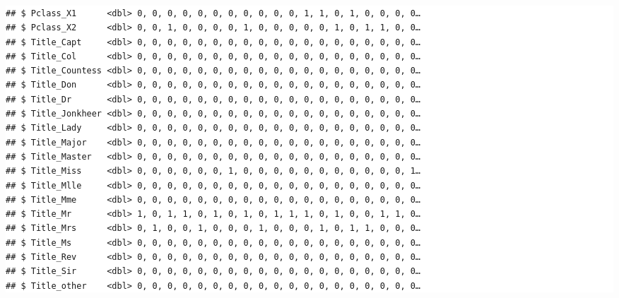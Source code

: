     ## $ Pclass_X1      <dbl> 0, 0, 0, 0, 0, 0, 0, 0, 0, 0, 0, 1, 1, 0, 1, 0, 0, 0, 0…
    ## $ Pclass_X2      <dbl> 0, 0, 1, 0, 0, 0, 0, 1, 0, 0, 0, 0, 0, 1, 0, 1, 1, 0, 0…
    ## $ Title_Capt     <dbl> 0, 0, 0, 0, 0, 0, 0, 0, 0, 0, 0, 0, 0, 0, 0, 0, 0, 0, 0…
    ## $ Title_Col      <dbl> 0, 0, 0, 0, 0, 0, 0, 0, 0, 0, 0, 0, 0, 0, 0, 0, 0, 0, 0…
    ## $ Title_Countess <dbl> 0, 0, 0, 0, 0, 0, 0, 0, 0, 0, 0, 0, 0, 0, 0, 0, 0, 0, 0…
    ## $ Title_Don      <dbl> 0, 0, 0, 0, 0, 0, 0, 0, 0, 0, 0, 0, 0, 0, 0, 0, 0, 0, 0…
    ## $ Title_Dr       <dbl> 0, 0, 0, 0, 0, 0, 0, 0, 0, 0, 0, 0, 0, 0, 0, 0, 0, 0, 0…
    ## $ Title_Jonkheer <dbl> 0, 0, 0, 0, 0, 0, 0, 0, 0, 0, 0, 0, 0, 0, 0, 0, 0, 0, 0…
    ## $ Title_Lady     <dbl> 0, 0, 0, 0, 0, 0, 0, 0, 0, 0, 0, 0, 0, 0, 0, 0, 0, 0, 0…
    ## $ Title_Major    <dbl> 0, 0, 0, 0, 0, 0, 0, 0, 0, 0, 0, 0, 0, 0, 0, 0, 0, 0, 0…
    ## $ Title_Master   <dbl> 0, 0, 0, 0, 0, 0, 0, 0, 0, 0, 0, 0, 0, 0, 0, 0, 0, 0, 0…
    ## $ Title_Miss     <dbl> 0, 0, 0, 0, 0, 0, 1, 0, 0, 0, 0, 0, 0, 0, 0, 0, 0, 0, 1…
    ## $ Title_Mlle     <dbl> 0, 0, 0, 0, 0, 0, 0, 0, 0, 0, 0, 0, 0, 0, 0, 0, 0, 0, 0…
    ## $ Title_Mme      <dbl> 0, 0, 0, 0, 0, 0, 0, 0, 0, 0, 0, 0, 0, 0, 0, 0, 0, 0, 0…
    ## $ Title_Mr       <dbl> 1, 0, 1, 1, 0, 1, 0, 1, 0, 1, 1, 1, 0, 1, 0, 0, 1, 1, 0…
    ## $ Title_Mrs      <dbl> 0, 1, 0, 0, 1, 0, 0, 0, 1, 0, 0, 0, 1, 0, 1, 1, 0, 0, 0…
    ## $ Title_Ms       <dbl> 0, 0, 0, 0, 0, 0, 0, 0, 0, 0, 0, 0, 0, 0, 0, 0, 0, 0, 0…
    ## $ Title_Rev      <dbl> 0, 0, 0, 0, 0, 0, 0, 0, 0, 0, 0, 0, 0, 0, 0, 0, 0, 0, 0…
    ## $ Title_Sir      <dbl> 0, 0, 0, 0, 0, 0, 0, 0, 0, 0, 0, 0, 0, 0, 0, 0, 0, 0, 0…
    ## $ Title_other    <dbl> 0, 0, 0, 0, 0, 0, 0, 0, 0, 0, 0, 0, 0, 0, 0, 0, 0, 0, 0…